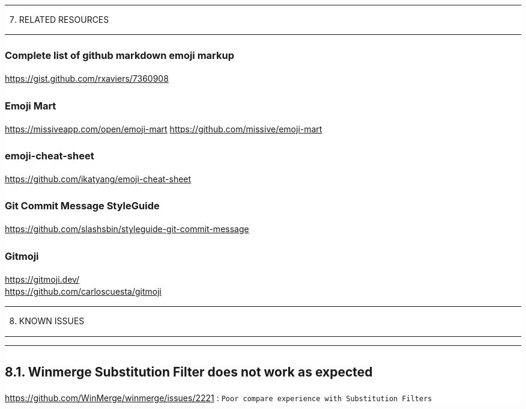 -------------------------------------------------------------------------------
7. RELATED RESOURCES
-------------------------------------------------------------------------------
### Complete list of github markdown emoji markup

https://gist.github.com/rxaviers/7360908

### Emoji Mart

https://missiveapp.com/open/emoji-mart
https://github.com/missive/emoji-mart

### emoji-cheat-sheet

https://github.com/ikatyang/emoji-cheat-sheet

### Git Commit Message StyleGuide

https://github.com/slashsbin/styleguide-git-commit-message

### Gitmoji

https://gitmoji.dev/  
https://github.com/carloscuesta/gitmoji  

-------------------------------------------------------------------------------
8. KNOWN ISSUES
-------------------------------------------------------------------------------

-------------------------------------------------------------------------------
8.1. Winmerge Substitution Filter does not work as expected
-------------------------------------------------------------------------------
https://github.com/WinMerge/winmerge/issues/2221 :
`Poor compare experience with Substitution Filters`  
